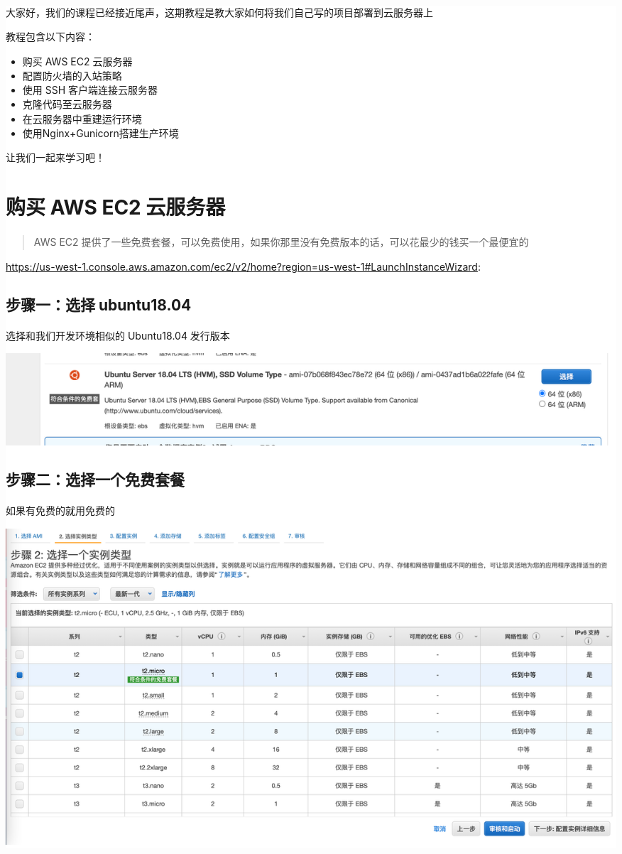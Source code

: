 大家好，我们的课程已经接近尾声，这期教程是教大家如何将我们自己写的项目部署到云服务器上

教程包含以下内容：

- 购买 AWS EC2 云服务器
- 配置防火墙的入站策略
- 使用 SSH 客户端连接云服务器
- 克隆代码至云服务器
- 在云服务器中重建运行环境
- 使用Nginx+Gunicorn搭建生产环境

让我们一起来学习吧！



# 购买 AWS EC2 云服务器

> AWS EC2 提供了一些免费套餐，可以免费使用，如果你那里没有免费版本的话，可以花最少的钱买一个最便宜的

https://us-west-1.console.aws.amazon.com/ec2/v2/home?region=us-west-1#LaunchInstanceWizard:

## 步骤一：选择 ubuntu18.04

选择和我们开发环境相似的 Ubuntu18.04 发行版本

![image-20210722101710734](./1.png)



## 步骤二：选择一个免费套餐

如果有免费的就用免费的

![image-20210722102724514](./2.png)
